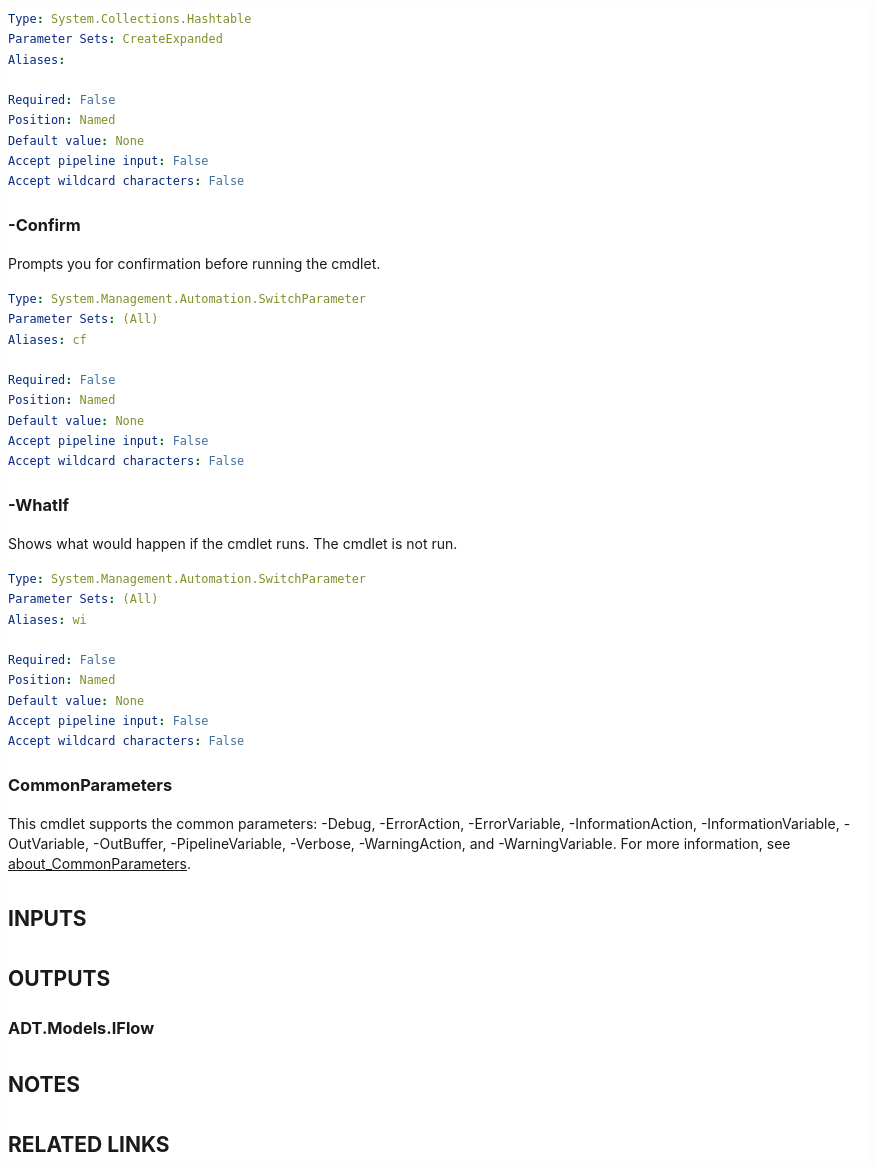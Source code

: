 ```yaml
Type: System.Collections.Hashtable
Parameter Sets: CreateExpanded
Aliases:

Required: False
Position: Named
Default value: None
Accept pipeline input: False
Accept wildcard characters: False
```

### -Confirm
Prompts you for confirmation before running the cmdlet.

```yaml
Type: System.Management.Automation.SwitchParameter
Parameter Sets: (All)
Aliases: cf

Required: False
Position: Named
Default value: None
Accept pipeline input: False
Accept wildcard characters: False
```

### -WhatIf
Shows what would happen if the cmdlet runs.
The cmdlet is not run.

```yaml
Type: System.Management.Automation.SwitchParameter
Parameter Sets: (All)
Aliases: wi

Required: False
Position: Named
Default value: None
Accept pipeline input: False
Accept wildcard characters: False
```

### CommonParameters
This cmdlet supports the common parameters: -Debug, -ErrorAction, -ErrorVariable, -InformationAction, -InformationVariable, -OutVariable, -OutBuffer, -PipelineVariable, -Verbose, -WarningAction, and -WarningVariable. For more information, see [about_CommonParameters](http://go.microsoft.com/fwlink/?LinkID=113216).

## INPUTS

## OUTPUTS

### ADT.Models.IFlow

## NOTES

## RELATED LINKS

